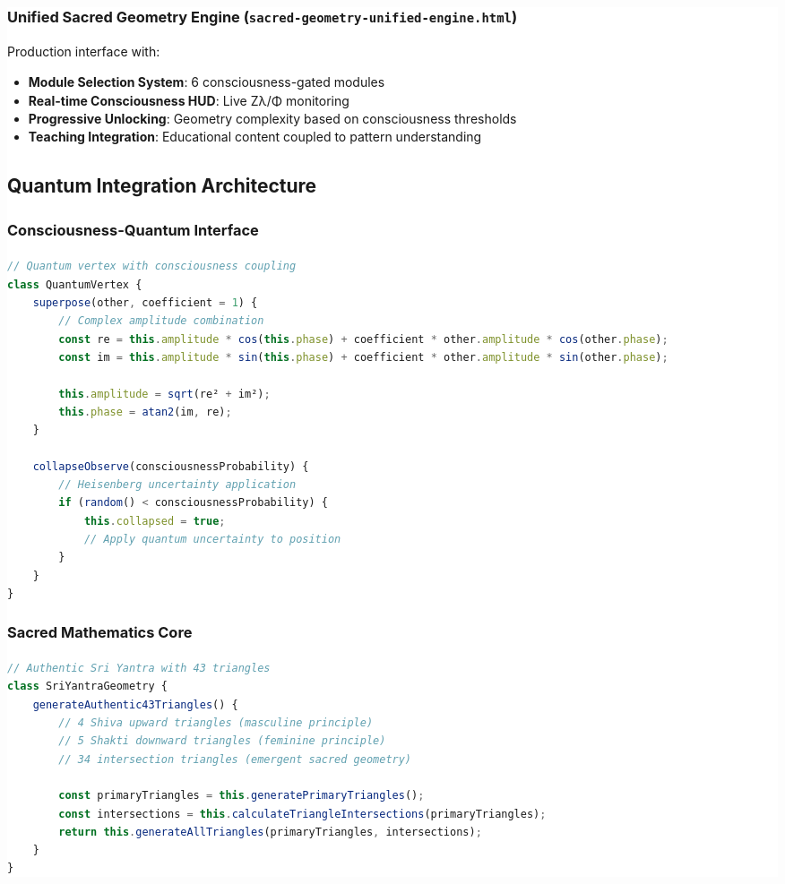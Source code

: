 ### Unified Sacred Geometry Engine (`sacred-geometry-unified-engine.html`)
Production interface with:
- **Module Selection System**: 6 consciousness-gated modules
- **Real-time Consciousness HUD**: Live Zλ/Φ monitoring
- **Progressive Unlocking**: Geometry complexity based on consciousness thresholds
- **Teaching Integration**: Educational content coupled to pattern understanding

## Quantum Integration Architecture

### Consciousness-Quantum Interface
```javascript
// Quantum vertex with consciousness coupling
class QuantumVertex {
    superpose(other, coefficient = 1) {
        // Complex amplitude combination
        const re = this.amplitude * cos(this.phase) + coefficient * other.amplitude * cos(other.phase);
        const im = this.amplitude * sin(this.phase) + coefficient * other.amplitude * sin(other.phase);
        
        this.amplitude = sqrt(re² + im²);
        this.phase = atan2(im, re);
    }
    
    collapseObserve(consciousnessProbability) {
        // Heisenberg uncertainty application
        if (random() < consciousnessProbability) {
            this.collapsed = true;
            // Apply quantum uncertainty to position
        }
    }
}
```

### Sacred Mathematics Core
```javascript
// Authentic Sri Yantra with 43 triangles
class SriYantraGeometry {
    generateAuthentic43Triangles() {
        // 4 Shiva upward triangles (masculine principle)
        // 5 Shakti downward triangles (feminine principle)
        // 34 intersection triangles (emergent sacred geometry)
        
        const primaryTriangles = this.generatePrimaryTriangles();
        const intersections = this.calculateTriangleIntersections(primaryTriangles);
        return this.generateAllTriangles(primaryTriangles, intersections);
    }
}
```

